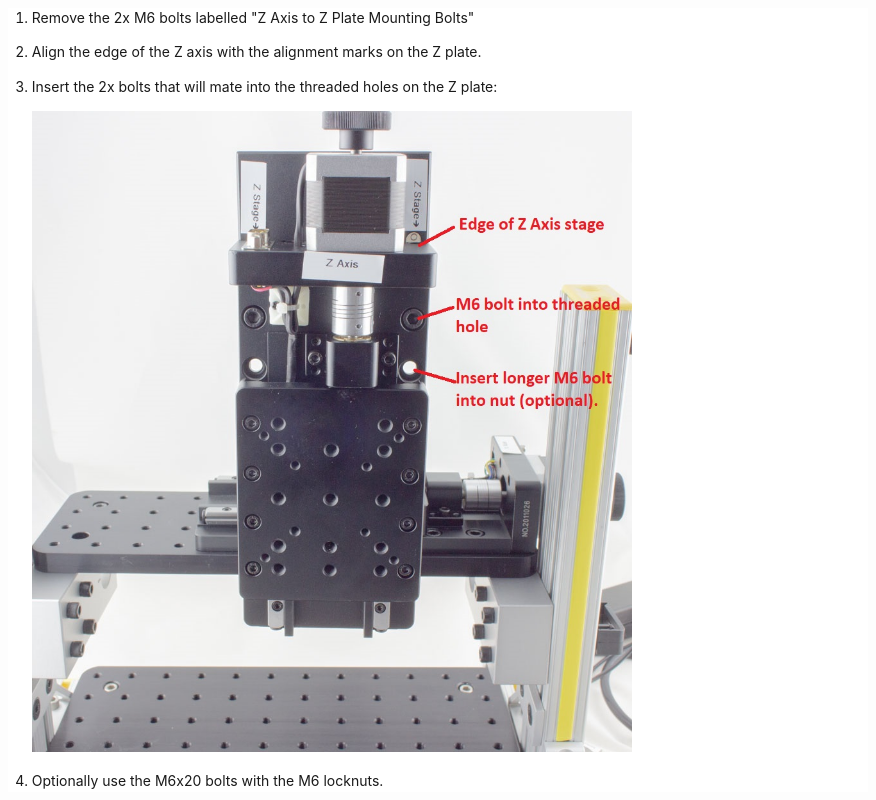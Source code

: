 1. Remove the 2x M6 bolts labelled "Z Axis to Z Plate Mounting Bolts"
2. Align the edge of the Z axis with the alignment marks on the Z plate.
3. Insert the 2x bolts that will mate into the threaded holes on the Z plate:

	<img src="old_revisions/rev0/zaxisfront.jpeg" width="600">
4. Optionally use the M6x20 bolts with the M6 locknuts.
